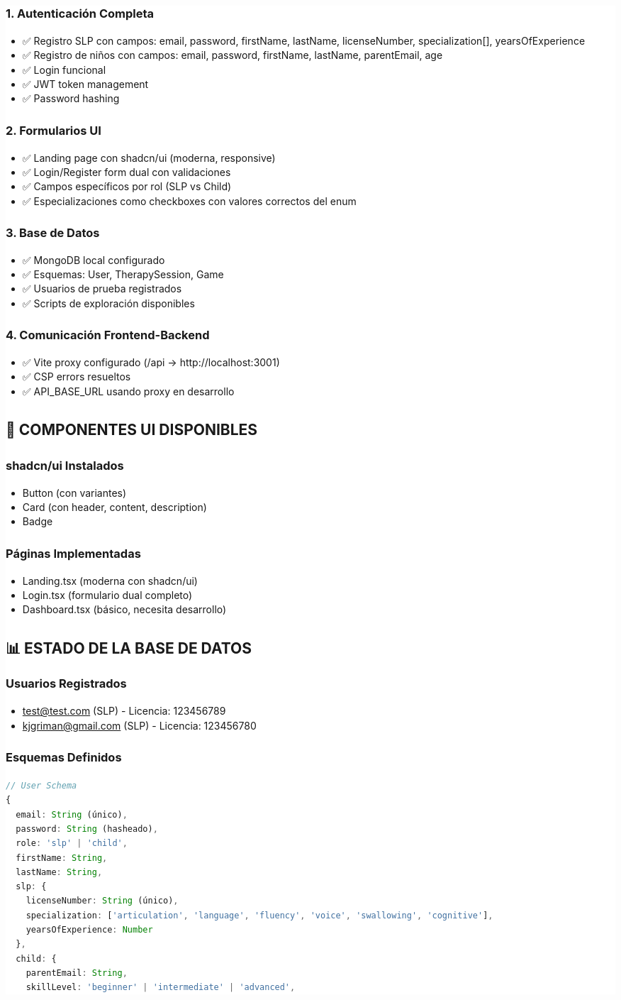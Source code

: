 ### **1. Autenticación Completa**
- ✅ Registro SLP con campos: email, password, firstName, lastName, licenseNumber, specialization[], yearsOfExperience
- ✅ Registro de niños con campos: email, password, firstName, lastName, parentEmail, age
- ✅ Login funcional
- ✅ JWT token management
- ✅ Password hashing

### **2. Formularios UI**
- ✅ Landing page con shadcn/ui (moderna, responsive)
- ✅ Login/Register form dual con validaciones
- ✅ Campos específicos por rol (SLP vs Child)
- ✅ Especializaciones como checkboxes con valores correctos del enum

### **3. Base de Datos**
- ✅ MongoDB local configurado
- ✅ Esquemas: User, TherapySession, Game
- ✅ Usuarios de prueba registrados
- ✅ Scripts de exploración disponibles

### **4. Comunicación Frontend-Backend**
- ✅ Vite proxy configurado (/api → http://localhost:3001)
- ✅ CSP errors resueltos
- ✅ API_BASE_URL usando proxy en desarrollo

## 🎨 **COMPONENTES UI DISPONIBLES**

### **shadcn/ui Instalados**
- Button (con variantes)
- Card (con header, content, description)
- Badge

### **Páginas Implementadas**
- Landing.tsx (moderna con shadcn/ui)
- Login.tsx (formulario dual completo)
- Dashboard.tsx (básico, necesita desarrollo)

## 📊 **ESTADO DE LA BASE DE DATOS**

### **Usuarios Registrados**
- test@test.com (SLP) - Licencia: 123456789
- kjgriman@gmail.com (SLP) - Licencia: 123456780

### **Esquemas Definidos**
```typescript
// User Schema
{
  email: String (único),
  password: String (hasheado),
  role: 'slp' | 'child',
  firstName: String,
  lastName: String,
  slp: {
    licenseNumber: String (único),
    specialization: ['articulation', 'language', 'fluency', 'voice', 'swallowing', 'cognitive'],
    yearsOfExperience: Number
  },
  child: {
    parentEmail: String,
    skillLevel: 'beginner' | 'intermediate' | 'advanced',
```
